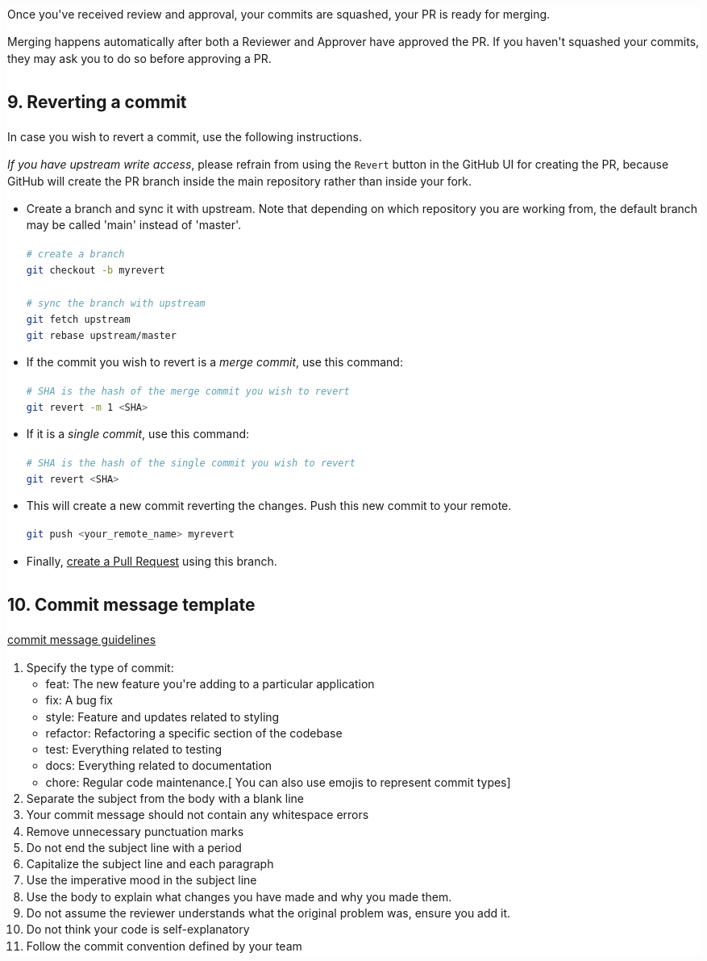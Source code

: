 Once you've received review and approval, your commits are squashed, your PR is ready for merging.

Merging happens automatically after both a Reviewer and Approver have approved the PR. If you haven't squashed your commits, they may ask you to do so before approving a PR.

## 9. Reverting a commit

In case you wish to revert a commit, use the following instructions.

_If you have upstream write access_, please refrain from using the
`Revert` button in the GitHub UI for creating the PR, because GitHub
will create the PR branch inside the main repository rather than inside your fork.

- Create a branch and sync it with upstream. Note that depending on which repository you are working from, the default branch may be called 'main' instead of 'master'.

  ```sh
  # create a branch
  git checkout -b myrevert

  # sync the branch with upstream
  git fetch upstream
  git rebase upstream/master
  ```

- If the commit you wish to revert is a _merge commit_, use this command:

  ```sh
  # SHA is the hash of the merge commit you wish to revert
  git revert -m 1 <SHA>
  ```

- If it is a *single commit*, use this command:

  ```sh
  # SHA is the hash of the single commit you wish to revert
  git revert <SHA>
  ```

- This will create a new commit reverting the changes. Push this new commit to your remote.

  ```sh
  git push <your_remote_name> myrevert
  ```

- Finally, [create a Pull Request](#7-create-a-pull-request) using this branch.

## 10. Commit message template

[commit message guidelines](../pull-requests#commit-message-guidelines)

1. Specify the type of commit:
   - feat: The new feature you're adding to a particular application
   - fix: A bug fix
   - style: Feature and updates related to styling
   - refactor: Refactoring a specific section of the codebase
   - test: Everything related to testing
   - docs: Everything related to documentation
   - chore: Regular code maintenance.[ You can also use emojis to represent commit types]
2. Separate the subject from the body with a blank line
3. Your commit message should not contain any whitespace errors
4. Remove unnecessary punctuation marks
5. Do not end the subject line with a period
6. Capitalize the subject line and each paragraph
7. Use the imperative mood in the subject line
8. Use the body to explain what changes you have made and why you made them.
9. Do not assume the reviewer understands what the original problem was, ensure you add it.
10. Do not think your code is self-explanatory
11. Follow the commit convention defined by your team
